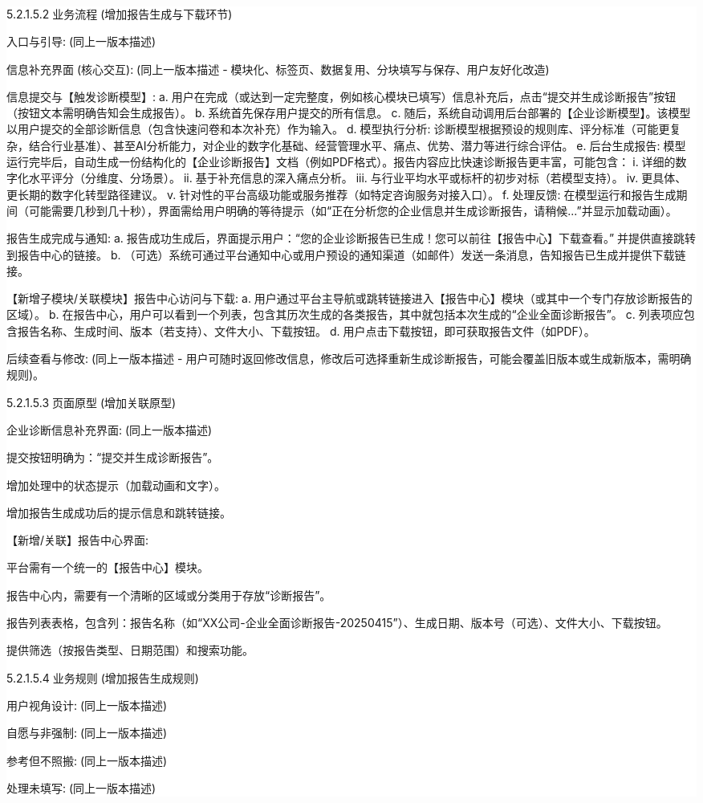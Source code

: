 5.2.1.5.2 业务流程 (增加报告生成与下载环节)

入口与引导: (同上一版本描述)

信息补充界面 (核心交互): (同上一版本描述 - 模块化、标签页、数据复用、分块填写与保存、用户友好化改造)

信息提交与【触发诊断模型】:
a. 用户在完成（或达到一定完整度，例如核心模块已填写）信息补充后，点击“提交并生成诊断报告”按钮（按钮文本需明确告知会生成报告）。
b. 系统首先保存用户提交的所有信息。
c. 随后，系统自动调用后台部署的【企业诊断模型】。该模型以用户提交的全部诊断信息（包含快速问卷和本次补充）作为输入。
d. 模型执行分析: 诊断模型根据预设的规则库、评分标准（可能更复杂，结合行业基准）、甚至AI分析能力，对企业的数字化基础、经营管理水平、痛点、优势、潜力等进行综合评估。
e. 后台生成报告: 模型运行完毕后，自动生成一份结构化的【企业诊断报告】文档（例如PDF格式）。报告内容应比快速诊断报告更丰富，可能包含：
i. 详细的数字化水平评分（分维度、分场景）。
ii. 基于补充信息的深入痛点分析。
iii. 与行业平均水平或标杆的初步对标（若模型支持）。
iv. 更具体、更长期的数字化转型路径建议。
v. 针对性的平台高级功能或服务推荐（如特定咨询服务对接入口）。
f. 处理反馈: 在模型运行和报告生成期间（可能需要几秒到几十秒），界面需给用户明确的等待提示（如“正在分析您的企业信息并生成诊断报告，请稍候...”并显示加载动画）。

报告生成完成与通知:
a. 报告成功生成后，界面提示用户：“您的企业诊断报告已生成！您可以前往【报告中心】下载查看。” 并提供直接跳转到报告中心的链接。
b. （可选）系统可通过平台通知中心或用户预设的通知渠道（如邮件）发送一条消息，告知报告已生成并提供下载链接。

【新增子模块/关联模块】报告中心访问与下载:
a. 用户通过平台主导航或跳转链接进入【报告中心】模块（或其中一个专门存放诊断报告的区域）。
b. 在报告中心，用户可以看到一个列表，包含其历次生成的各类报告，其中就包括本次生成的“企业全面诊断报告”。
c. 列表项应包含报告名称、生成时间、版本（若支持）、文件大小、下载按钮。
d. 用户点击下载按钮，即可获取报告文件（如PDF）。

后续查看与修改: (同上一版本描述 - 用户可随时返回修改信息，修改后可选择重新生成诊断报告，可能会覆盖旧版本或生成新版本，需明确规则)。

5.2.1.5.3 页面原型 (增加关联原型)

企业诊断信息补充界面: (同上一版本描述)

提交按钮明确为：“提交并生成诊断报告”。

增加处理中的状态提示（加载动画和文字）。

增加报告生成成功后的提示信息和跳转链接。

【新增/关联】报告中心界面:

平台需有一个统一的【报告中心】模块。

报告中心内，需要有一个清晰的区域或分类用于存放“诊断报告”。

报告列表表格，包含列：报告名称（如“XX公司-企业全面诊断报告-20250415”）、生成日期、版本号（可选）、文件大小、下载按钮。

提供筛选（按报告类型、日期范围）和搜索功能。

5.2.1.5.4 业务规则 (增加报告生成规则)

用户视角设计: (同上一版本描述)

自愿与非强制: (同上一版本描述)

参考但不照搬: (同上一版本描述)

处理未填写: (同上一版本描述)
